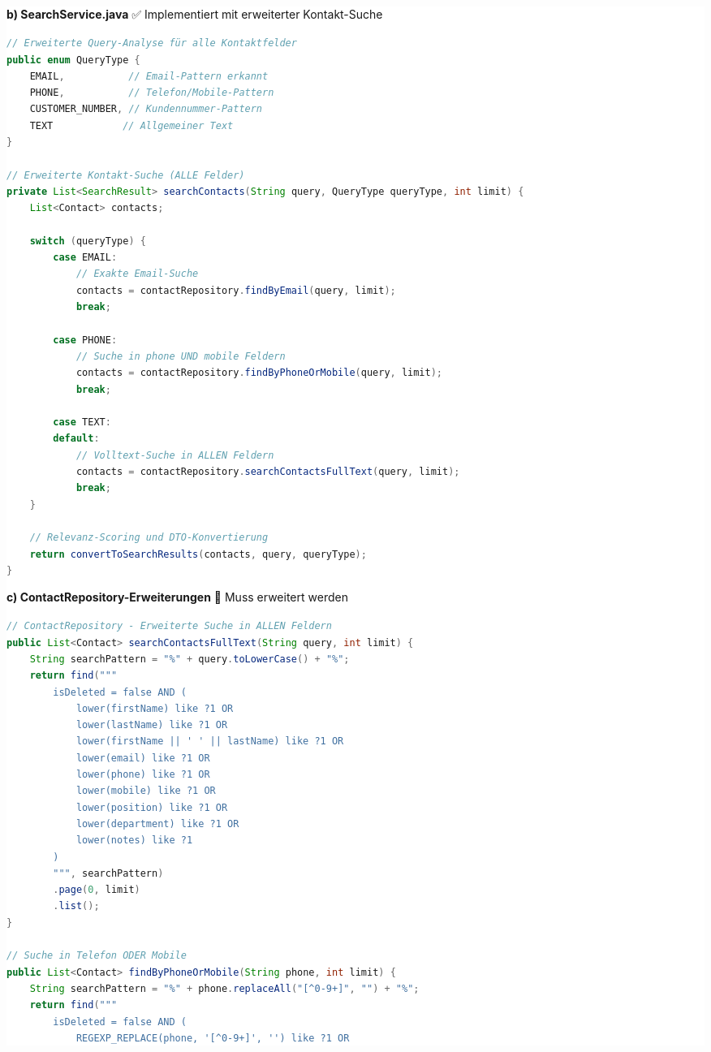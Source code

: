 **b) SearchService.java** ✅ Implementiert mit erweiterter Kontakt-Suche
```java
// Erweiterte Query-Analyse für alle Kontaktfelder
public enum QueryType {
    EMAIL,           // Email-Pattern erkannt
    PHONE,           // Telefon/Mobile-Pattern
    CUSTOMER_NUMBER, // Kundennummer-Pattern
    TEXT            // Allgemeiner Text
}

// Erweiterte Kontakt-Suche (ALLE Felder)
private List<SearchResult> searchContacts(String query, QueryType queryType, int limit) {
    List<Contact> contacts;
    
    switch (queryType) {
        case EMAIL:
            // Exakte Email-Suche
            contacts = contactRepository.findByEmail(query, limit);
            break;
            
        case PHONE:
            // Suche in phone UND mobile Feldern
            contacts = contactRepository.findByPhoneOrMobile(query, limit);
            break;
            
        case TEXT:
        default:
            // Volltext-Suche in ALLEN Feldern
            contacts = contactRepository.searchContactsFullText(query, limit);
            break;
    }
    
    // Relevanz-Scoring und DTO-Konvertierung
    return convertToSearchResults(contacts, query, queryType);
}
```

**c) ContactRepository-Erweiterungen** 🔧 Muss erweitert werden
```java
// ContactRepository - Erweiterte Suche in ALLEN Feldern
public List<Contact> searchContactsFullText(String query, int limit) {
    String searchPattern = "%" + query.toLowerCase() + "%";
    return find("""
        isDeleted = false AND (
            lower(firstName) like ?1 OR 
            lower(lastName) like ?1 OR 
            lower(firstName || ' ' || lastName) like ?1 OR
            lower(email) like ?1 OR 
            lower(phone) like ?1 OR 
            lower(mobile) like ?1 OR
            lower(position) like ?1 OR
            lower(department) like ?1 OR
            lower(notes) like ?1
        )
        """, searchPattern)
        .page(0, limit)
        .list();
}

// Suche in Telefon ODER Mobile
public List<Contact> findByPhoneOrMobile(String phone, int limit) {
    String searchPattern = "%" + phone.replaceAll("[^0-9+]", "") + "%";
    return find("""
        isDeleted = false AND (
            REGEXP_REPLACE(phone, '[^0-9+]', '') like ?1 OR
```